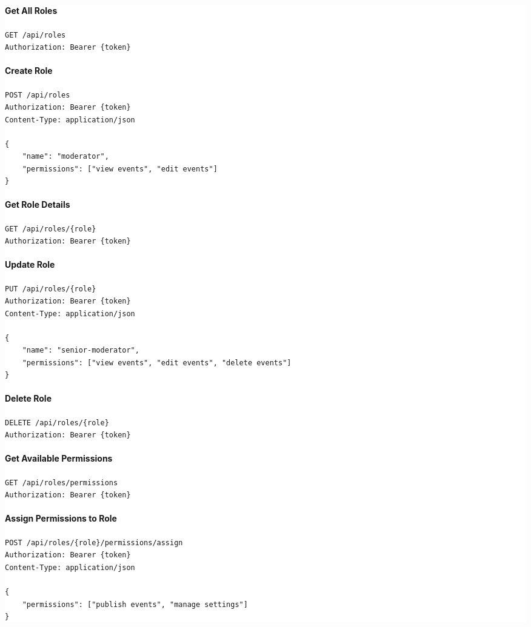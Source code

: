 #### Get All Roles
```http
GET /api/roles
Authorization: Bearer {token}
```

#### Create Role
```http
POST /api/roles
Authorization: Bearer {token}
Content-Type: application/json

{
    "name": "moderator",
    "permissions": ["view events", "edit events"]
}
```

#### Get Role Details
```http
GET /api/roles/{role}
Authorization: Bearer {token}
```

#### Update Role
```http
PUT /api/roles/{role}
Authorization: Bearer {token}
Content-Type: application/json

{
    "name": "senior-moderator",
    "permissions": ["view events", "edit events", "delete events"]
}
```

#### Delete Role
```http
DELETE /api/roles/{role}
Authorization: Bearer {token}
```

#### Get Available Permissions
```http
GET /api/roles/permissions
Authorization: Bearer {token}
```

#### Assign Permissions to Role
```http
POST /api/roles/{role}/permissions/assign
Authorization: Bearer {token}
Content-Type: application/json

{
    "permissions": ["publish events", "manage settings"]
}
```
